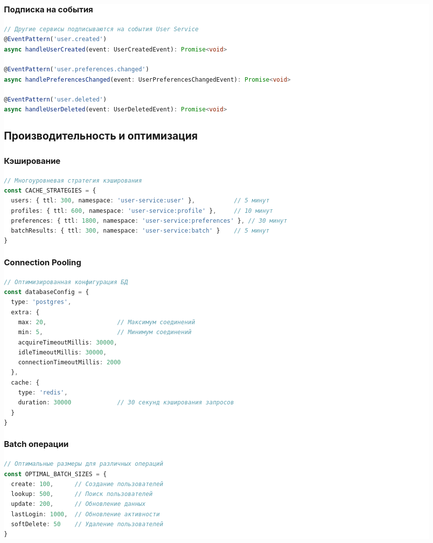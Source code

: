 ### Подписка на события
```typescript
// Другие сервисы подписываются на события User Service
@EventPattern('user.created')
async handleUserCreated(event: UserCreatedEvent): Promise<void>

@EventPattern('user.preferences.changed')
async handlePreferencesChanged(event: UserPreferencesChangedEvent): Promise<void>

@EventPattern('user.deleted')
async handleUserDeleted(event: UserDeletedEvent): Promise<void>
```

## Производительность и оптимизация

### Кэширование
```typescript
// Многоуровневая стратегия кэширования
const CACHE_STRATEGIES = {
  users: { ttl: 300, namespace: 'user-service:user' },           // 5 минут
  profiles: { ttl: 600, namespace: 'user-service:profile' },     // 10 минут
  preferences: { ttl: 1800, namespace: 'user-service:preferences' }, // 30 минут
  batchResults: { ttl: 300, namespace: 'user-service:batch' }    // 5 минут
}
```

### Connection Pooling
```typescript
// Оптимизированная конфигурация БД
const databaseConfig = {
  type: 'postgres',
  extra: {
    max: 20,                    // Максимум соединений
    min: 5,                     // Минимум соединений
    acquireTimeoutMillis: 30000,
    idleTimeoutMillis: 30000,
    connectionTimeoutMillis: 2000
  },
  cache: {
    type: 'redis',
    duration: 30000             // 30 секунд кэширования запросов
  }
}
```

### Batch операции
```typescript
// Оптимальные размеры для различных операций
const OPTIMAL_BATCH_SIZES = {
  create: 100,      // Создание пользователей
  lookup: 500,      // Поиск пользователей
  update: 200,      // Обновление данных
  lastLogin: 1000,  // Обновление активности
  softDelete: 50    // Удаление пользователей
}
```
